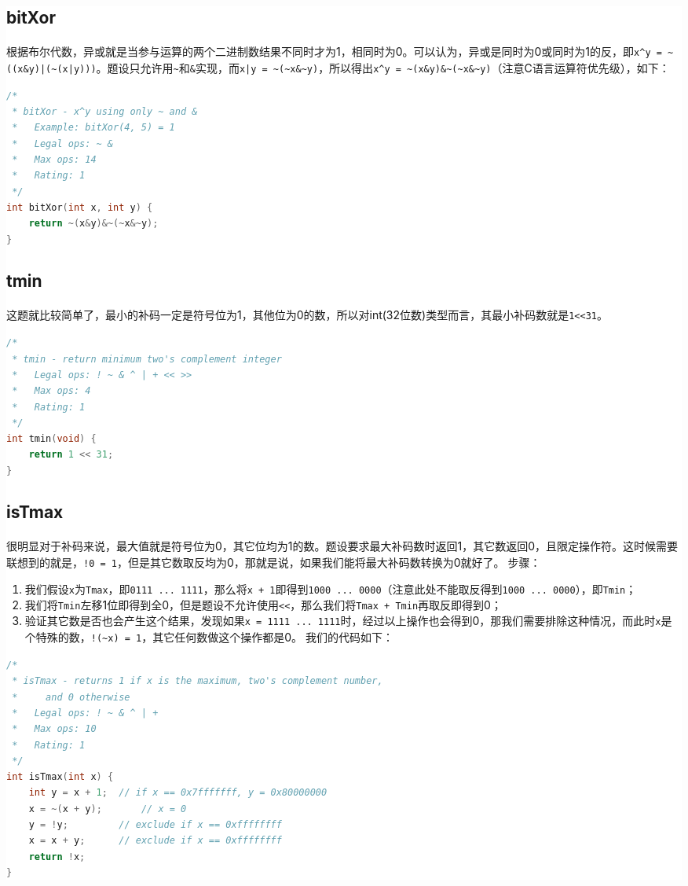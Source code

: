 ## bitXor
根据布尔代数，异或就是当参与运算的两个二进制数结果不同时才为1，相同时为0。可以认为，异或是同时为0或同时为1的反，即`x^y = ~((x&y)|(~(x|y)))`。题设只允许用`~`和`&`实现，而`x|y = ~(~x&~y)`，所以得出`x^y = ~(x&y)&~(~x&~y)`（注意C语言运算符优先级），如下：
```c
/* 
 * bitXor - x^y using only ~ and & 
 *   Example: bitXor(4, 5) = 1
 *   Legal ops: ~ &
 *   Max ops: 14
 *   Rating: 1
 */
int bitXor(int x, int y) {
	return ~(x&y)&~(~x&~y);
}
```

## tmin
这题就比较简单了，最小的补码一定是符号位为1，其他位为0的数，所以对int(32位数)类型而言，其最小补码数就是`1<<31`。
```c
/* 
 * tmin - return minimum two's complement integer 
 *   Legal ops: ! ~ & ^ | + << >>
 *   Max ops: 4
 *   Rating: 1
 */
int tmin(void) {
	return 1 << 31;
}
```

## isTmax
很明显对于补码来说，最大值就是符号位为0，其它位均为1的数。题设要求最大补码数时返回1，其它数返回0，且限定操作符。这时候需要联想到的就是，`!0 = 1`，但是其它数取反均为0，那就是说，如果我们能将最大补码数转换为0就好了。
步骤：
1. 我们假设`x`为`Tmax`，即`0111 ... 1111`，那么将`x + 1`即得到`1000 ... 0000`（注意此处不能取反得到`1000 ... 0000`），即`Tmin`；
2. 我们将`Tmin`左移1位即得到全0，但是题设不允许使用`<<`，那么我们将`Tmax + Tmin`再取反即得到0；
3. 验证其它数是否也会产生这个结果，发现如果`x = 1111 ... 1111`时，经过以上操作也会得到0，那我们需要排除这种情况，而此时`x`是个特殊的数，`!(~x) = 1`，其它任何数做这个操作都是0。
我们的代码如下：
``` c
/*
 * isTmax - returns 1 if x is the maximum, two's complement number,
 *     and 0 otherwise 
 *   Legal ops: ! ~ & ^ | +
 *   Max ops: 10
 *   Rating: 1
 */
int isTmax(int x) {
	int y = x + 1;	// if x == 0x7fffffff, y = 0x80000000
	x = ~(x + y);		// x = 0
	y = !y;			// exclude if x == 0xffffffff
	x = x + y;		// exclude if x == 0xffffffff
	return !x;
}
```
